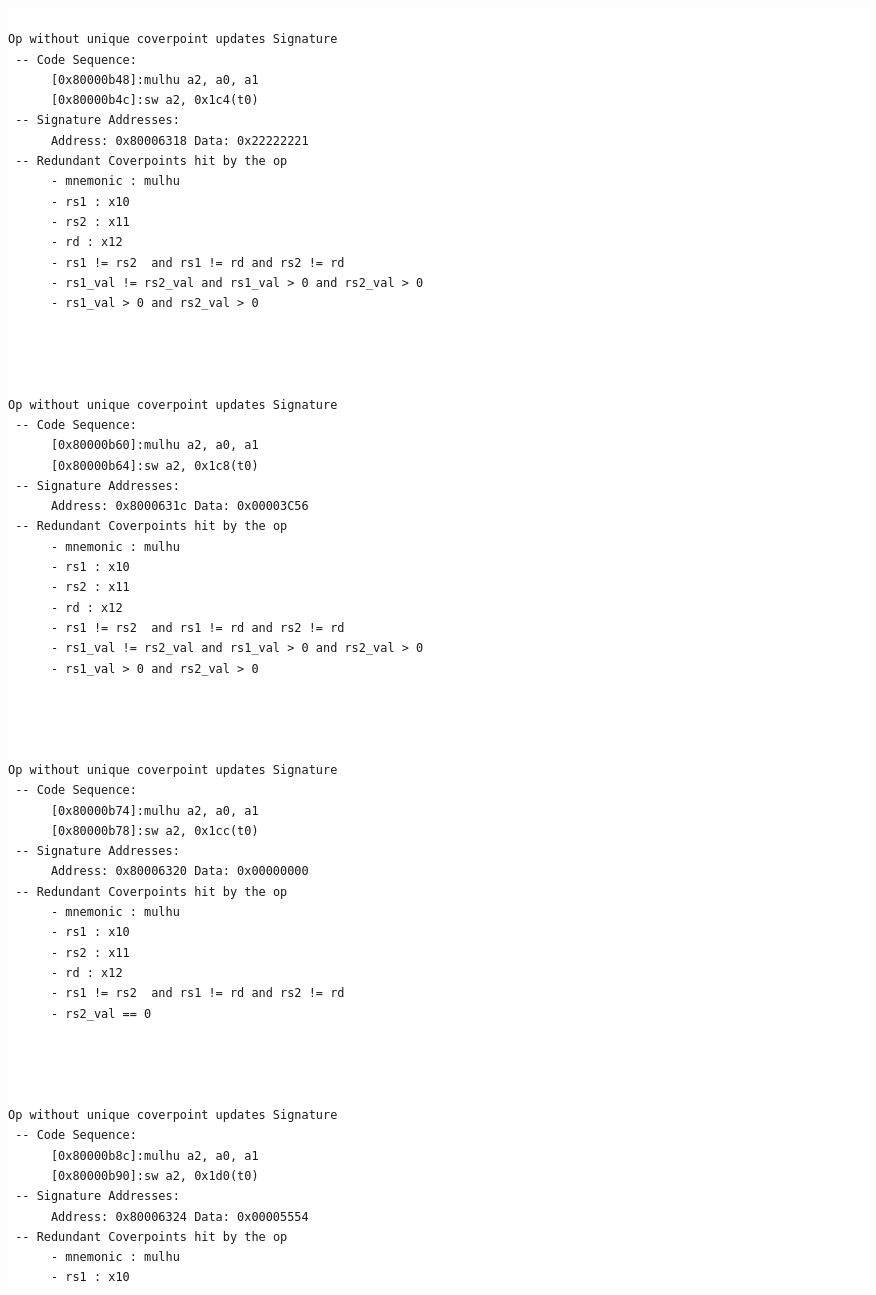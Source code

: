 ```

Op without unique coverpoint updates Signature
 -- Code Sequence:
      [0x80000b48]:mulhu a2, a0, a1
      [0x80000b4c]:sw a2, 0x1c4(t0)
 -- Signature Addresses:
      Address: 0x80006318 Data: 0x22222221
 -- Redundant Coverpoints hit by the op
      - mnemonic : mulhu
      - rs1 : x10
      - rs2 : x11
      - rd : x12
      - rs1 != rs2  and rs1 != rd and rs2 != rd
      - rs1_val != rs2_val and rs1_val > 0 and rs2_val > 0
      - rs1_val > 0 and rs2_val > 0




Op without unique coverpoint updates Signature
 -- Code Sequence:
      [0x80000b60]:mulhu a2, a0, a1
      [0x80000b64]:sw a2, 0x1c8(t0)
 -- Signature Addresses:
      Address: 0x8000631c Data: 0x00003C56
 -- Redundant Coverpoints hit by the op
      - mnemonic : mulhu
      - rs1 : x10
      - rs2 : x11
      - rd : x12
      - rs1 != rs2  and rs1 != rd and rs2 != rd
      - rs1_val != rs2_val and rs1_val > 0 and rs2_val > 0
      - rs1_val > 0 and rs2_val > 0




Op without unique coverpoint updates Signature
 -- Code Sequence:
      [0x80000b74]:mulhu a2, a0, a1
      [0x80000b78]:sw a2, 0x1cc(t0)
 -- Signature Addresses:
      Address: 0x80006320 Data: 0x00000000
 -- Redundant Coverpoints hit by the op
      - mnemonic : mulhu
      - rs1 : x10
      - rs2 : x11
      - rd : x12
      - rs1 != rs2  and rs1 != rd and rs2 != rd
      - rs2_val == 0




Op without unique coverpoint updates Signature
 -- Code Sequence:
      [0x80000b8c]:mulhu a2, a0, a1
      [0x80000b90]:sw a2, 0x1d0(t0)
 -- Signature Addresses:
      Address: 0x80006324 Data: 0x00005554
 -- Redundant Coverpoints hit by the op
      - mnemonic : mulhu
      - rs1 : x10
```